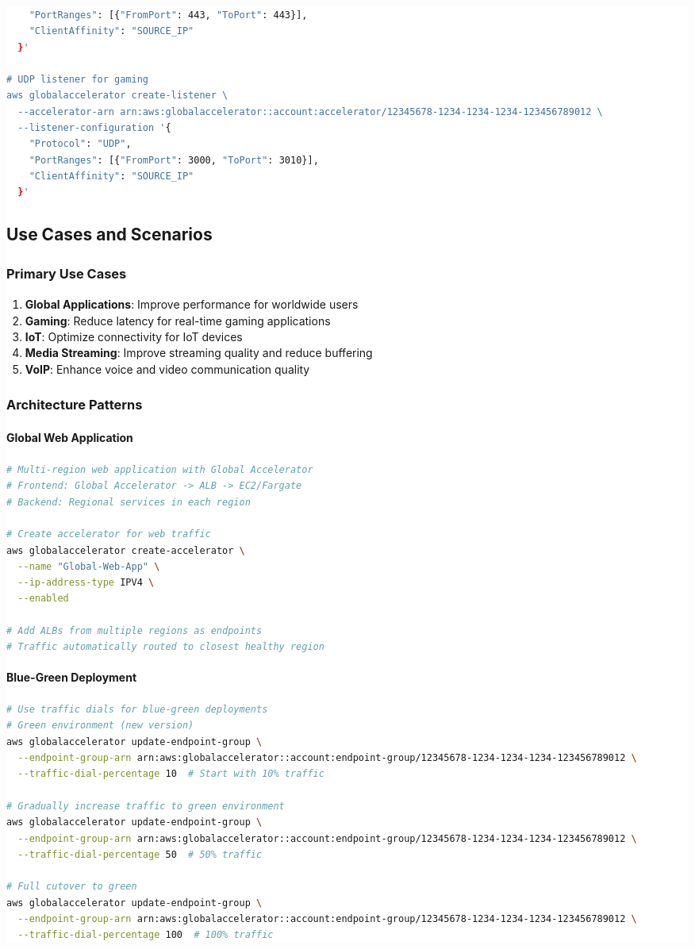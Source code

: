 ```bash
    "PortRanges": [{"FromPort": 443, "ToPort": 443}],
    "ClientAffinity": "SOURCE_IP"
  }'

# UDP listener for gaming
aws globalaccelerator create-listener \
  --accelerator-arn arn:aws:globalaccelerator::account:accelerator/12345678-1234-1234-1234-123456789012 \
  --listener-configuration '{
    "Protocol": "UDP",
    "PortRanges": [{"FromPort": 3000, "ToPort": 3010}],
    "ClientAffinity": "SOURCE_IP"
  }'
```

## Use Cases and Scenarios

### Primary Use Cases
1. **Global Applications**: Improve performance for worldwide users
2. **Gaming**: Reduce latency for real-time gaming applications
3. **IoT**: Optimize connectivity for IoT devices
4. **Media Streaming**: Improve streaming quality and reduce buffering
5. **VoIP**: Enhance voice and video communication quality

### Architecture Patterns

#### Global Web Application
```bash
# Multi-region web application with Global Accelerator
# Frontend: Global Accelerator -> ALB -> EC2/Fargate
# Backend: Regional services in each region

# Create accelerator for web traffic
aws globalaccelerator create-accelerator \
  --name "Global-Web-App" \
  --ip-address-type IPV4 \
  --enabled

# Add ALBs from multiple regions as endpoints
# Traffic automatically routed to closest healthy region
```

#### Blue-Green Deployment
```bash
# Use traffic dials for blue-green deployments
# Green environment (new version)
aws globalaccelerator update-endpoint-group \
  --endpoint-group-arn arn:aws:globalaccelerator::account:endpoint-group/12345678-1234-1234-1234-123456789012 \
  --traffic-dial-percentage 10  # Start with 10% traffic

# Gradually increase traffic to green environment
aws globalaccelerator update-endpoint-group \
  --endpoint-group-arn arn:aws:globalaccelerator::account:endpoint-group/12345678-1234-1234-1234-123456789012 \
  --traffic-dial-percentage 50  # 50% traffic

# Full cutover to green
aws globalaccelerator update-endpoint-group \
  --endpoint-group-arn arn:aws:globalaccelerator::account:endpoint-group/12345678-1234-1234-1234-123456789012 \
  --traffic-dial-percentage 100  # 100% traffic
```